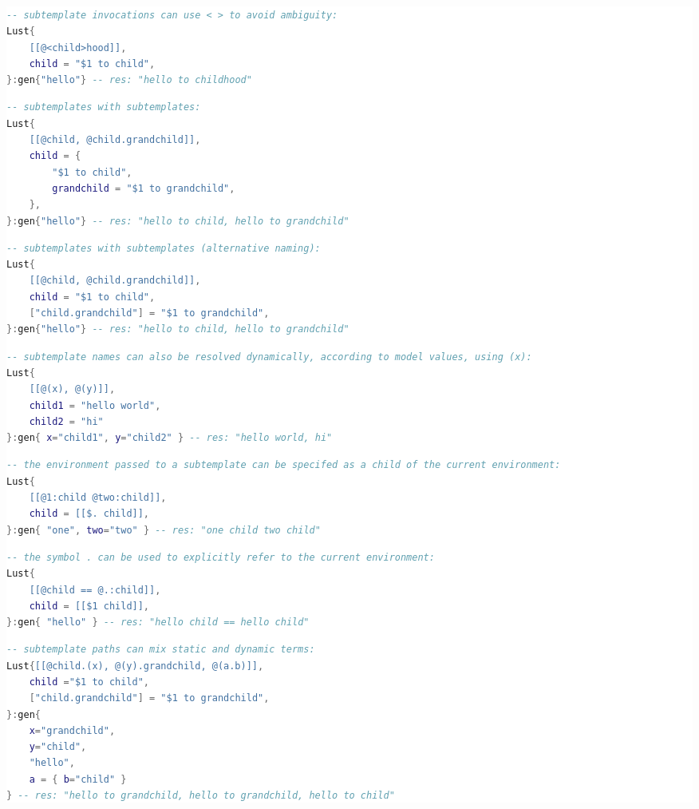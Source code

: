 ```lua
-- subtemplate invocations can use < > to avoid ambiguity:
Lust{
	[[@<child>hood]],
	child = "$1 to child",
}:gen{"hello"} -- res: "hello to childhood"
```

```lua
-- subtemplates with subtemplates:
Lust{
	[[@child, @child.grandchild]],
	child = {
		"$1 to child",
		grandchild = "$1 to grandchild",
	},
}:gen{"hello"} -- res: "hello to child, hello to grandchild"
```

```lua
-- subtemplates with subtemplates (alternative naming):
Lust{
	[[@child, @child.grandchild]],
	child = "$1 to child",
	["child.grandchild"] = "$1 to grandchild",
}:gen{"hello"} -- res: "hello to child, hello to grandchild"
```

```lua
-- subtemplate names can also be resolved dynamically, according to model values, using (x):
Lust{
	[[@(x), @(y)]],
	child1 = "hello world",
	child2 = "hi"
}:gen{ x="child1", y="child2" } -- res: "hello world, hi"
```

```lua
-- the environment passed to a subtemplate can be specifed as a child of the current environment:
Lust{
	[[@1:child @two:child]],
	child = [[$. child]],
}:gen{ "one", two="two" } -- res: "one child two child"
```

```lua
-- the symbol . can be used to explicitly refer to the current environment:
Lust{
	[[@child == @.:child]],
	child = [[$1 child]],
}:gen{ "hello" } -- res: "hello child == hello child"
```

```lua
-- subtemplate paths can mix static and dynamic terms:
Lust{[[@child.(x), @(y).grandchild, @(a.b)]], 
	child ="$1 to child",
	["child.grandchild"] = "$1 to grandchild",
}:gen{ 
	x="grandchild", 
	y="child", 
	"hello", 
	a = { b="child" } 
} -- res: "hello to grandchild, hello to grandchild, hello to child"
```
